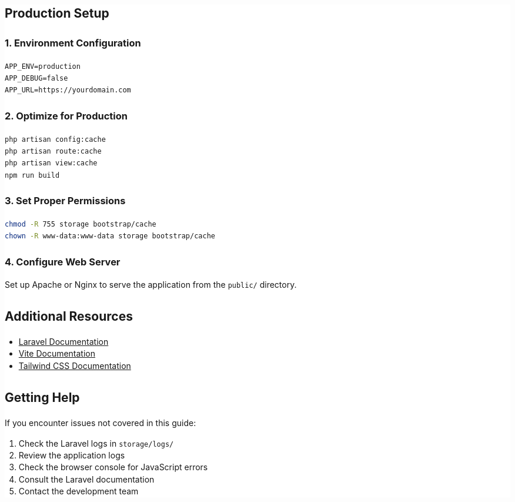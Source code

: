 ## Production Setup

### 1. Environment Configuration
```env
APP_ENV=production
APP_DEBUG=false
APP_URL=https://yourdomain.com
```

### 2. Optimize for Production
```bash
php artisan config:cache
php artisan route:cache
php artisan view:cache
npm run build
```

### 3. Set Proper Permissions
```bash
chmod -R 755 storage bootstrap/cache
chown -R www-data:www-data storage bootstrap/cache
```

### 4. Configure Web Server
Set up Apache or Nginx to serve the application from the `public/` directory.

## Additional Resources

- [Laravel Documentation](https://laravel.com/docs)
- [Vite Documentation](https://vitejs.dev/)
- [Tailwind CSS Documentation](https://tailwindcss.com/docs)

## Getting Help

If you encounter issues not covered in this guide:

1. Check the Laravel logs in `storage/logs/`
2. Review the application logs
3. Check the browser console for JavaScript errors
4. Consult the Laravel documentation
5. Contact the development team